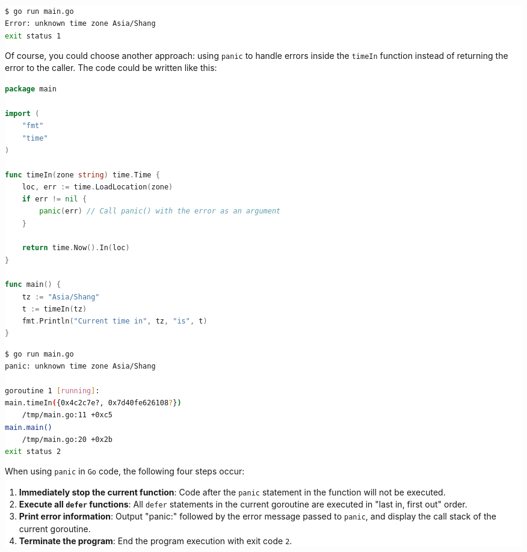 ```bash
$ go run main.go
Error: unknown time zone Asia/Shang
exit status 1
```

Of course, you could choose another approach: using `panic` to handle errors inside the `timeIn` function instead of returning the error to the caller. The code could be written like this:

```go
package main

import (
    "fmt"
    "time"
)

func timeIn(zone string) time.Time {
    loc, err := time.LoadLocation(zone)
    if err != nil {
        panic(err) // Call panic() with the error as an argument
    }

    return time.Now().In(loc)
}

func main() {
    tz := "Asia/Shang"
    t := timeIn(tz)
    fmt.Println("Current time in", tz, "is", t)
}
```

```bash
$ go run main.go
panic: unknown time zone Asia/Shang

goroutine 1 [running]:
main.timeIn({0x4c2c7e?, 0x7d40fe626108?})
    /tmp/main.go:11 +0xc5
main.main()
    /tmp/main.go:20 +0x2b
exit status 2
```

When using `panic` in `Go` code, the following four steps occur:

1. **Immediately stop the current function**: Code after the `panic` statement in the function will not be executed.
2. **Execute all `defer` functions**: All `defer` statements in the current goroutine are executed in "last in, first out" order.
3. **Print error information**: Output "panic:" followed by the error message passed to `panic`, and display the call stack of the current goroutine.
4. **Terminate the program**: End the program execution with exit code `2`.
